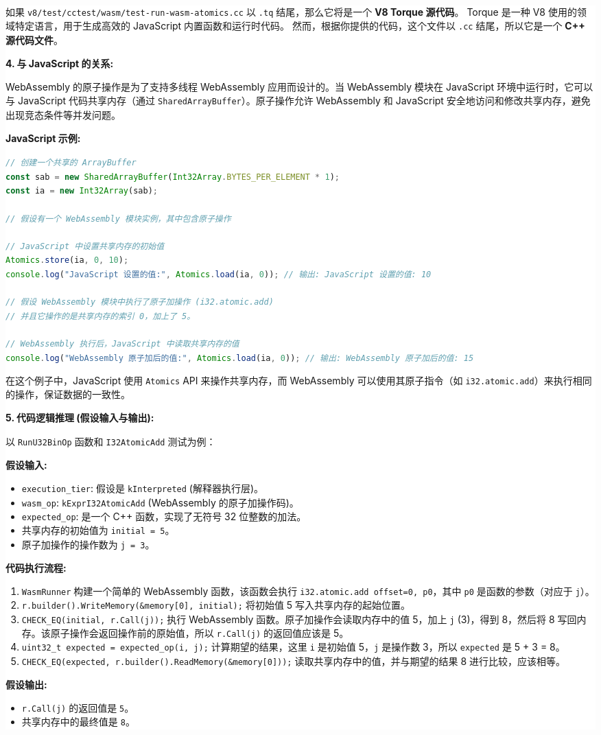 如果 `v8/test/cctest/wasm/test-run-wasm-atomics.cc` 以 `.tq` 结尾，那么它将是一个 **V8 Torque 源代码**。 Torque 是一种 V8 使用的领域特定语言，用于生成高效的 JavaScript 内置函数和运行时代码。  然而，根据你提供的代码，这个文件以 `.cc` 结尾，所以它是一个 **C++ 源代码文件**。

**4. 与 JavaScript 的关系:**

WebAssembly 的原子操作是为了支持多线程 WebAssembly 应用而设计的。当 WebAssembly 模块在 JavaScript 环境中运行时，它可以与 JavaScript 代码共享内存（通过 `SharedArrayBuffer`）。原子操作允许 WebAssembly 和 JavaScript 安全地访问和修改共享内存，避免出现竞态条件等并发问题。

**JavaScript 示例:**

```javascript
// 创建一个共享的 ArrayBuffer
const sab = new SharedArrayBuffer(Int32Array.BYTES_PER_ELEMENT * 1);
const ia = new Int32Array(sab);

// 假设有一个 WebAssembly 模块实例，其中包含原子操作

// JavaScript 中设置共享内存的初始值
Atomics.store(ia, 0, 10);
console.log("JavaScript 设置的值:", Atomics.load(ia, 0)); // 输出: JavaScript 设置的值: 10

// 假设 WebAssembly 模块中执行了原子加操作 (i32.atomic.add)
// 并且它操作的是共享内存的索引 0，加上了 5。

// WebAssembly 执行后，JavaScript 中读取共享内存的值
console.log("WebAssembly 原子加后的值:", Atomics.load(ia, 0)); // 输出: WebAssembly 原子加后的值: 15
```

在这个例子中，JavaScript 使用 `Atomics` API 来操作共享内存，而 WebAssembly 可以使用其原子指令（如 `i32.atomic.add`）来执行相同的操作，保证数据的一致性。

**5. 代码逻辑推理 (假设输入与输出):**

以 `RunU32BinOp` 函数和 `I32AtomicAdd` 测试为例：

**假设输入:**

* `execution_tier`:  假设是 `kInterpreted` (解释器执行层)。
* `wasm_op`: `kExprI32AtomicAdd` (WebAssembly 的原子加操作码)。
* `expected_op`: 是一个 C++ 函数，实现了无符号 32 位整数的加法。
* 共享内存的初始值为 `initial = 5`。
* 原子加操作的操作数为 `j = 3`。

**代码执行流程:**

1. `WasmRunner` 构建一个简单的 WebAssembly 函数，该函数会执行 `i32.atomic.add offset=0, p0`，其中 `p0` 是函数的参数（对应于 `j`）。
2. `r.builder().WriteMemory(&memory[0], initial);` 将初始值 5 写入共享内存的起始位置。
3. `CHECK_EQ(initial, r.Call(j));`  执行 WebAssembly 函数。原子加操作会读取内存中的值 5，加上 `j` (3)，得到 8，然后将 8 写回内存。该原子操作会返回操作前的原始值，所以 `r.Call(j)` 的返回值应该是 5。
4. `uint32_t expected = expected_op(i, j);` 计算期望的结果，这里 `i` 是初始值 5，`j` 是操作数 3，所以 `expected` 是 5 + 3 = 8。
5. `CHECK_EQ(expected, r.builder().ReadMemory(&memory[0]));`  读取共享内存中的值，并与期望的结果 8 进行比较，应该相等。

**假设输出:**

* `r.Call(j)` 的返回值是 `5`。
* 共享内存中的最终值是 `8`。
